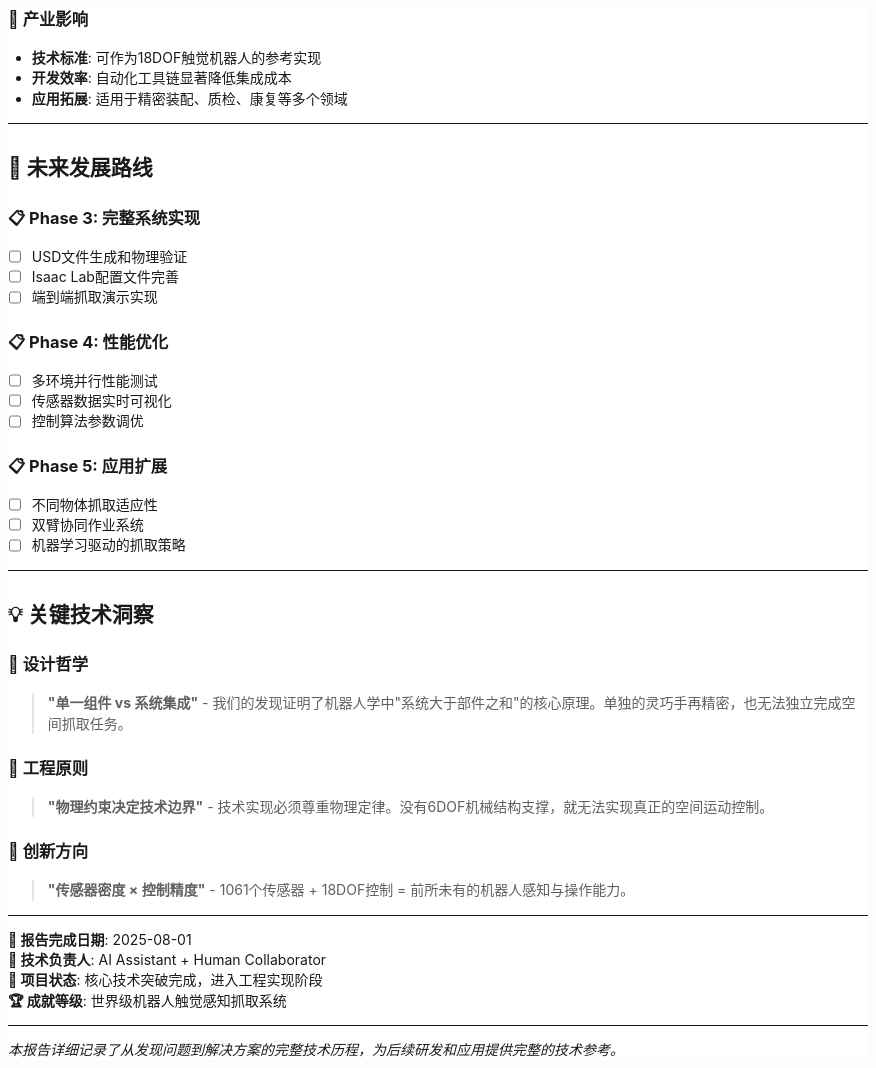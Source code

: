 ### 🚀 **产业影响**  
- **技术标准**: 可作为18DOF触觉机器人的参考实现
- **开发效率**: 自动化工具链显著降低集成成本
- **应用拓展**: 适用于精密装配、质检、康复等多个领域

---

## 🔮 **未来发展路线**

### 📋 **Phase 3: 完整系统实现**
- [ ] USD文件生成和物理验证
- [ ] Isaac Lab配置文件完善
- [ ] 端到端抓取演示实现

### 📋 **Phase 4: 性能优化**
- [ ] 多环境并行性能测试
- [ ] 传感器数据实时可视化
- [ ] 控制算法参数调优

### 📋 **Phase 5: 应用扩展**
- [ ] 不同物体抓取适应性
- [ ] 双臂协同作业系统  
- [ ] 机器学习驱动的抓取策略

---

## 💡 **关键技术洞察**

### 🔬 **设计哲学**
> **"单一组件 vs 系统集成"** - 我们的发现证明了机器人学中"系统大于部件之和"的核心原理。单独的灵巧手再精密，也无法独立完成空间抓取任务。

### 🎯 **工程原则**
> **"物理约束决定技术边界"** - 技术实现必须尊重物理定律。没有6DOF机械结构支撑，就无法实现真正的空间运动控制。

### 🚀 **创新方向**
> **"传感器密度 × 控制精度"** - 1061个传感器 + 18DOF控制 = 前所未有的机器人感知与操作能力。

---

**📅 报告完成日期**: 2025-08-01  
**👥 技术负责人**: AI Assistant + Human Collaborator  
**🎯 项目状态**: 核心技术突破完成，进入工程实现阶段  
**🏆 成就等级**: 世界级机器人触觉感知抓取系统  

---

*本报告详细记录了从发现问题到解决方案的完整技术历程，为后续研发和应用提供完整的技术参考。* 
